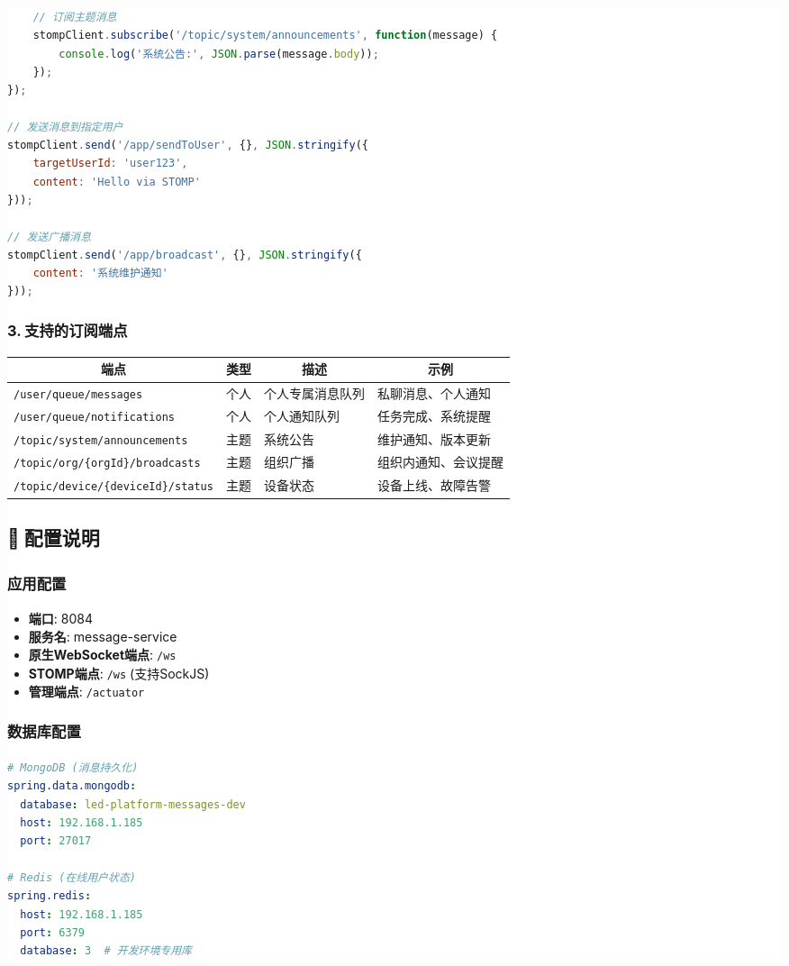 ```javascript
    // 订阅主题消息
    stompClient.subscribe('/topic/system/announcements', function(message) {
        console.log('系统公告:', JSON.parse(message.body));
    });
});

// 发送消息到指定用户
stompClient.send('/app/sendToUser', {}, JSON.stringify({
    targetUserId: 'user123',
    content: 'Hello via STOMP'
}));

// 发送广播消息
stompClient.send('/app/broadcast', {}, JSON.stringify({
    content: '系统维护通知'
}));
```

### 3. 支持的订阅端点

| 端点 | 类型 | 描述 | 示例 |
|------|------|------|------|
| `/user/queue/messages` | 个人 | 个人专属消息队列 | 私聊消息、个人通知 |
| `/user/queue/notifications` | 个人 | 个人通知队列 | 任务完成、系统提醒 |
| `/topic/system/announcements` | 主题 | 系统公告 | 维护通知、版本更新 |
| `/topic/org/{orgId}/broadcasts` | 主题 | 组织广播 | 组织内通知、会议提醒 |
| `/topic/device/{deviceId}/status` | 主题 | 设备状态 | 设备上线、故障告警 |

## 🔧 配置说明

### 应用配置

- **端口**: 8084
- **服务名**: message-service
- **原生WebSocket端点**: `/ws`
- **STOMP端点**: `/ws` (支持SockJS)
- **管理端点**: `/actuator`

### 数据库配置

```yaml
# MongoDB (消息持久化)
spring.data.mongodb:
  database: led-platform-messages-dev
  host: 192.168.1.185
  port: 27017

# Redis (在线用户状态)  
spring.redis:
  host: 192.168.1.185
  port: 6379
  database: 3  # 开发环境专用库
```
